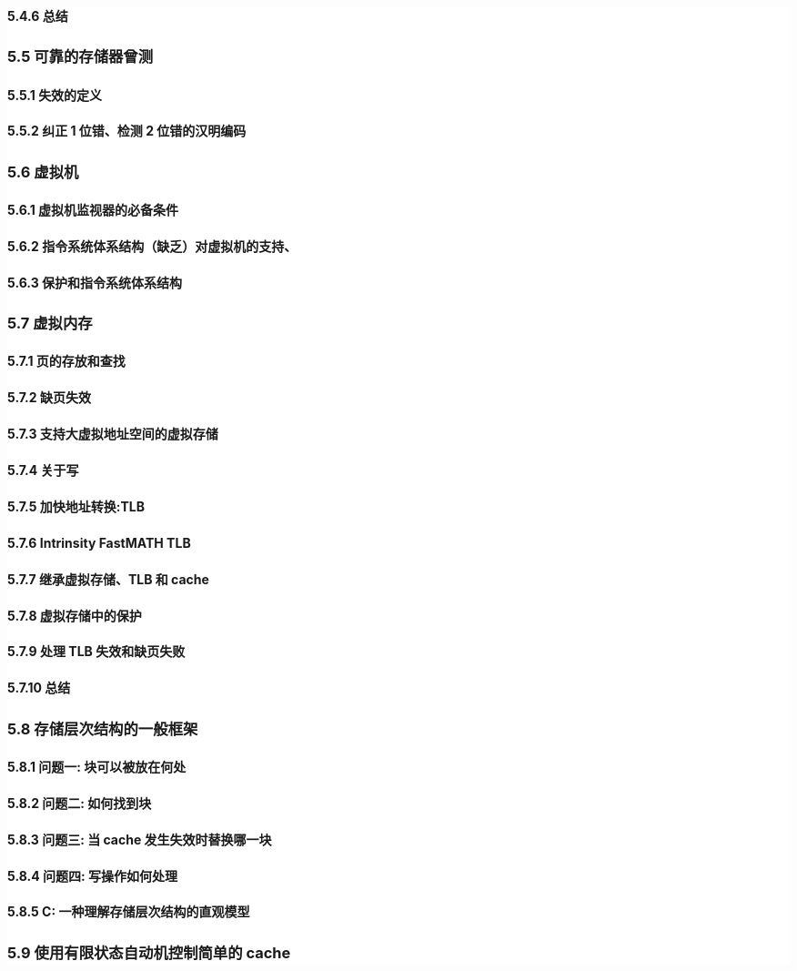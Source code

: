 #### 5.4.6 总结

### 5.5 可靠的存储器曾测

#### 5.5.1 失效的定义

#### 5.5.2 纠正 1 位错、检测 2 位错的汉明编码

### 5.6 虚拟机

#### 5.6.1 虚拟机监视器的必备条件

#### 5.6.2 指令系统体系结构（缺乏）对虚拟机的支持、

#### 5.6.3 保护和指令系统体系结构 

### 5.7 虚拟内存

#### 5.7.1 页的存放和查找

#### 5.7.2 缺页失效

#### 5.7.3 支持大虚拟地址空间的虚拟存储

#### 5.7.4 关于写

#### 5.7.5 加快地址转换:TLB

#### 5.7.6 Intrinsity FastMATH TLB

#### 5.7.7 继承虚拟存储、TLB 和 cache

#### 5.7.8 虚拟存储中的保护

#### 5.7.9 处理 TLB 失效和缺页失败

#### 5.7.10 总结

### 5.8 存储层次结构的一般框架

#### 5.8.1 问题一: 块可以被放在何处

#### 5.8.2 问题二: 如何找到块

#### 5.8.3 问题三: 当 cache 发生失效时替换哪一块

#### 5.8.4 问题四: 写操作如何处理

#### 5.8.5 C: 一种理解存储层次结构的直观模型

### 5.9 使用有限状态自动机控制简单的 cache
